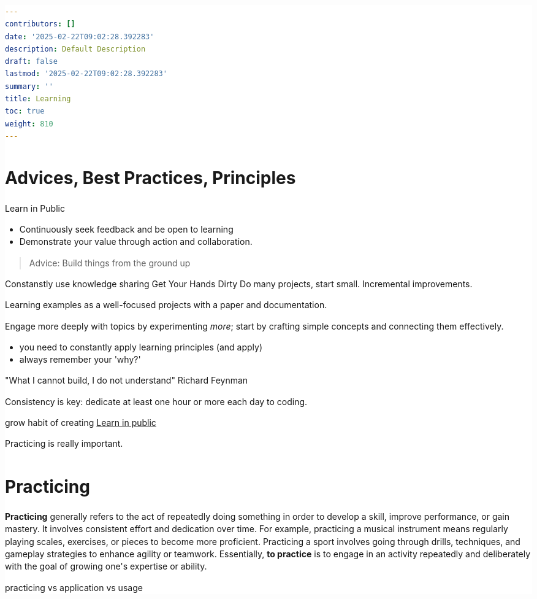 ```yaml
---
contributors: []
date: '2025-02-22T09:02:28.392283'
description: Default Description
draft: false
lastmod: '2025-02-22T09:02:28.392283'
summary: ''
title: Learning
toc: true
weight: 810
---
```


# Advices, Best Practices, Principles

Learn in Public

- Continuously seek feedback and be open to learning
- Demonstrate your value through action and collaboration.

> Advice: Build things from the ground up

Constanstly use knowledge sharing 
Get Your Hands Dirty
Do many projects, start small.
Incremental improvements.

Learning examples as a well-focused projects with a paper and documentation.

Engage more deeply with topics by experimenting *more*; start by crafting simple concepts and connecting them effectively.

- you need to constantly apply learning principles (and apply)
- always remember your 'why?'

"What I cannot build, I do not understand" Richard Feynman

Consistency is key: dedicate at least one hour or more each day to coding.

grow habit of creating [Learn in public](#learn_in_public)

Practicing is really important.

# Practicing

**Practicing** generally refers to the act of repeatedly doing something in order to develop a skill, improve performance, or gain mastery. It involves consistent effort and dedication over time. For example, practicing a musical instrument means regularly playing scales, exercises, or pieces to become more proficient. Practicing a sport involves going through drills, techniques, and gameplay strategies to enhance agility or teamwork. Essentially, **to practice** is to engage in an activity repeatedly and deliberately with the goal of growing one's expertise or ability.

practicing vs application vs usage
